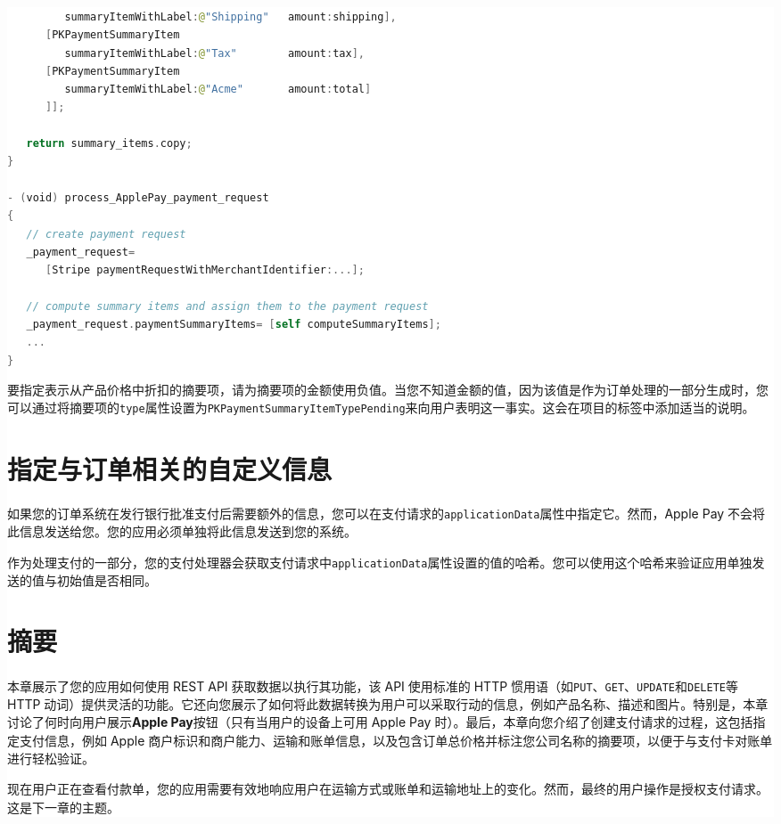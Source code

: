 ```swift
         summaryItemWithLabel:@"Shipping"   amount:shipping],
      [PKPaymentSummaryItem
         summaryItemWithLabel:@"Tax"        amount:tax],
      [PKPaymentSummaryItem
         summaryItemWithLabel:@"Acme"       amount:total]
      ]];

   return summary_items.copy;
}

- (void) process_ApplePay_payment_request
{
   // create payment request
   _payment_request=
      [Stripe paymentRequestWithMerchantIdentifier:...];

   // compute summary items and assign them to the payment request
   _payment_request.paymentSummaryItems= [self computeSummaryItems];
   ...
}
```

要指定表示从产品价格中折扣的摘要项，请为摘要项的金额使用负值。当您不知道金额的值，因为该值是作为订单处理的一部分生成时，您可以通过将摘要项的`type`属性设置为`PKPaymentSummaryItemTypePending`来向用户表明这一事实。这会在项目的标签中添加适当的说明。

# 指定与订单相关的自定义信息

如果您的订单系统在发行银行批准支付后需要额外的信息，您可以在支付请求的`applicationData`属性中指定它。然而，Apple Pay 不会将此信息发送给您。您的应用必须单独将此信息发送到您的系统。

作为处理支付的一部分，您的支付处理器会获取支付请求中`applicationData`属性设置的值的哈希。您可以使用这个哈希来验证应用单独发送的值与初始值是否相同。

# 摘要

本章展示了您的应用如何使用 REST API 获取数据以执行其功能，该 API 使用标准的 HTTP 惯用语（如`PUT`、`GET`、`UPDATE`和`DELETE`等 HTTP 动词）提供灵活的功能。它还向您展示了如何将此数据转换为用户可以采取行动的信息，例如产品名称、描述和图片。特别是，本章讨论了何时向用户展示**Apple Pay**按钮（只有当用户的设备上可用 Apple Pay 时）。最后，本章向您介绍了创建支付请求的过程，这包括指定支付信息，例如 Apple 商户标识和商户能力、运输和账单信息，以及包含订单总价格并标注您公司名称的摘要项，以便于与支付卡对账单进行轻松验证。

现在用户正在查看付款单，您的应用需要有效地响应用户在运输方式或账单和运输地址上的变化。然而，最终的用户操作是授权支付请求。这是下一章的主题。
